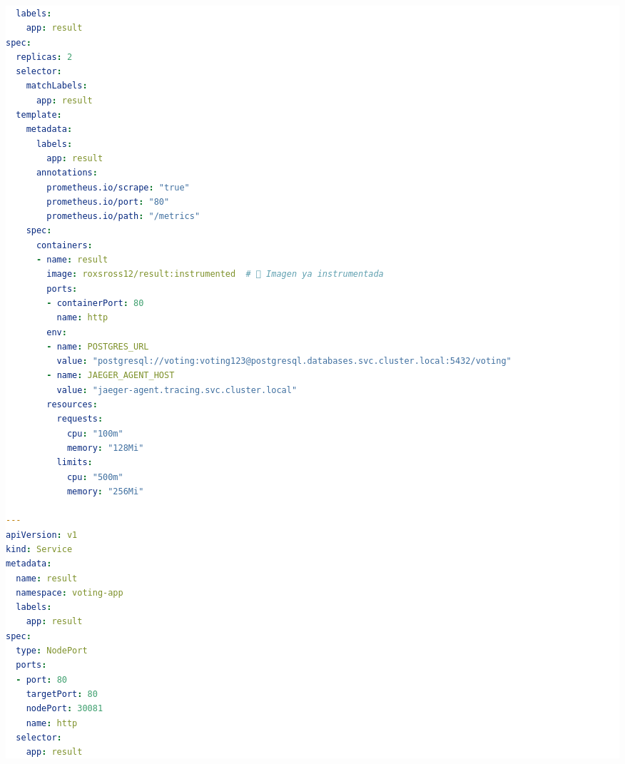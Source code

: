 ```yaml
  labels:
    app: result
spec:
  replicas: 2
  selector:
    matchLabels:
      app: result
  template:
    metadata:
      labels:
        app: result
      annotations:
        prometheus.io/scrape: "true"
        prometheus.io/port: "80"
        prometheus.io/path: "/metrics"
    spec:
      containers:
      - name: result
        image: roxsross12/result:instrumented  # 🔄 Imagen ya instrumentada
        ports:
        - containerPort: 80
          name: http
        env:
        - name: POSTGRES_URL
          value: "postgresql://voting:voting123@postgresql.databases.svc.cluster.local:5432/voting"
        - name: JAEGER_AGENT_HOST
          value: "jaeger-agent.tracing.svc.cluster.local"
        resources:
          requests:
            cpu: "100m"
            memory: "128Mi"
          limits:
            cpu: "500m"
            memory: "256Mi"

---
apiVersion: v1
kind: Service
metadata:
  name: result
  namespace: voting-app
  labels:
    app: result
spec:
  type: NodePort
  ports:
  - port: 80
    targetPort: 80
    nodePort: 30081
    name: http
  selector:
    app: result
```
